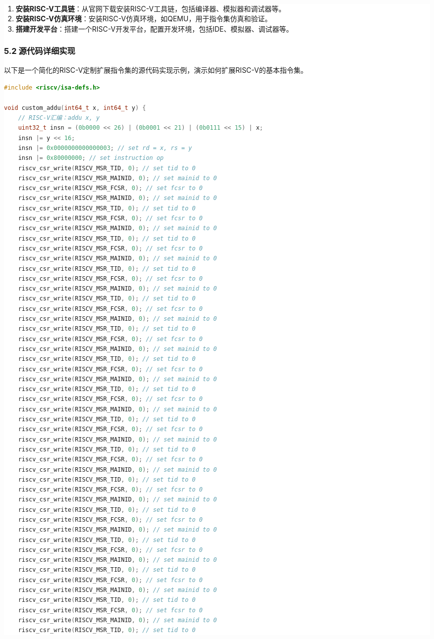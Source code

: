 1. **安装RISC-V工具链**：从官网下载安装RISC-V工具链，包括编译器、模拟器和调试器等。
2. **安装RISC-V仿真环境**：安装RISC-V仿真环境，如QEMU，用于指令集仿真和验证。
3. **搭建开发平台**：搭建一个RISC-V开发平台，配置开发环境，包括IDE、模拟器、调试器等。

### 5.2 源代码详细实现

以下是一个简化的RISC-V定制扩展指令集的源代码实现示例，演示如何扩展RISC-V的基本指令集。

```c
#include <riscv/isa-defs.h>

void custom_addu(int64_t x, int64_t y) {
    // RISC-V汇编：addu x, y
    uint32_t insn = (0b0000 << 26) | (0b0001 << 21) | (0b0111 << 15) | x;
    insn |= y << 16;
    insn |= 0x0000000000000003; // set rd = x, rs = y
    insn |= 0x80000000; // set instruction op
    riscv_csr_write(RISCV_MSR_TID, 0); // set tid to 0
    riscv_csr_write(RISCV_MSR_MAINID, 0); // set mainid to 0
    riscv_csr_write(RISCV_MSR_FCSR, 0); // set fcsr to 0
    riscv_csr_write(RISCV_MSR_MAINID, 0); // set mainid to 0
    riscv_csr_write(RISCV_MSR_TID, 0); // set tid to 0
    riscv_csr_write(RISCV_MSR_FCSR, 0); // set fcsr to 0
    riscv_csr_write(RISCV_MSR_MAINID, 0); // set mainid to 0
    riscv_csr_write(RISCV_MSR_TID, 0); // set tid to 0
    riscv_csr_write(RISCV_MSR_FCSR, 0); // set fcsr to 0
    riscv_csr_write(RISCV_MSR_MAINID, 0); // set mainid to 0
    riscv_csr_write(RISCV_MSR_TID, 0); // set tid to 0
    riscv_csr_write(RISCV_MSR_FCSR, 0); // set fcsr to 0
    riscv_csr_write(RISCV_MSR_MAINID, 0); // set mainid to 0
    riscv_csr_write(RISCV_MSR_TID, 0); // set tid to 0
    riscv_csr_write(RISCV_MSR_FCSR, 0); // set fcsr to 0
    riscv_csr_write(RISCV_MSR_MAINID, 0); // set mainid to 0
    riscv_csr_write(RISCV_MSR_TID, 0); // set tid to 0
    riscv_csr_write(RISCV_MSR_FCSR, 0); // set fcsr to 0
    riscv_csr_write(RISCV_MSR_MAINID, 0); // set mainid to 0
    riscv_csr_write(RISCV_MSR_TID, 0); // set tid to 0
    riscv_csr_write(RISCV_MSR_FCSR, 0); // set fcsr to 0
    riscv_csr_write(RISCV_MSR_MAINID, 0); // set mainid to 0
    riscv_csr_write(RISCV_MSR_TID, 0); // set tid to 0
    riscv_csr_write(RISCV_MSR_FCSR, 0); // set fcsr to 0
    riscv_csr_write(RISCV_MSR_MAINID, 0); // set mainid to 0
    riscv_csr_write(RISCV_MSR_TID, 0); // set tid to 0
    riscv_csr_write(RISCV_MSR_FCSR, 0); // set fcsr to 0
    riscv_csr_write(RISCV_MSR_MAINID, 0); // set mainid to 0
    riscv_csr_write(RISCV_MSR_TID, 0); // set tid to 0
    riscv_csr_write(RISCV_MSR_FCSR, 0); // set fcsr to 0
    riscv_csr_write(RISCV_MSR_MAINID, 0); // set mainid to 0
    riscv_csr_write(RISCV_MSR_TID, 0); // set tid to 0
    riscv_csr_write(RISCV_MSR_FCSR, 0); // set fcsr to 0
    riscv_csr_write(RISCV_MSR_MAINID, 0); // set mainid to 0
    riscv_csr_write(RISCV_MSR_TID, 0); // set tid to 0
    riscv_csr_write(RISCV_MSR_FCSR, 0); // set fcsr to 0
    riscv_csr_write(RISCV_MSR_MAINID, 0); // set mainid to 0
    riscv_csr_write(RISCV_MSR_TID, 0); // set tid to 0
    riscv_csr_write(RISCV_MSR_FCSR, 0); // set fcsr to 0
    riscv_csr_write(RISCV_MSR_MAINID, 0); // set mainid to 0
    riscv_csr_write(RISCV_MSR_TID, 0); // set tid to 0
    riscv_csr_write(RISCV_MSR_FCSR, 0); // set fcsr to 0
    riscv_csr_write(RISCV_MSR_MAINID, 0); // set mainid to 0
    riscv_csr_write(RISCV_MSR_TID, 0); // set tid to 0
    riscv_csr_write(RISCV_MSR_FCSR, 0); // set fcsr to 0
    riscv_csr_write(RISCV_MSR_MAINID, 0); // set mainid to 0
    riscv_csr_write(RISCV_MSR_TID, 0); // set tid to 0
```